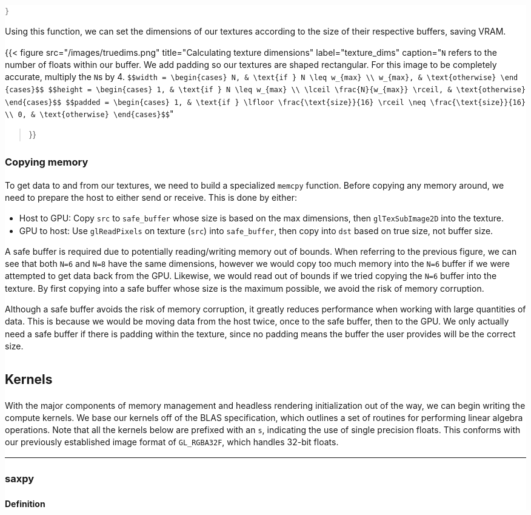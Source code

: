 ```c
}
```

Using this function, we can set the dimensions of our textures according to the size of their respective buffers, saving VRAM.

{{< figure
  src="/images/truedims.png"
  title="Calculating texture dimensions"
  label="texture_dims"
  caption="`N` refers to the number of floats within our buffer. We add padding so our textures are shaped rectangular. For this image to be completely accurate, multiply the `N`s by 4. `$$width = \begin{cases} N, & \text{if } N \leq w_{max} \\ w_{max}, & \text{otherwise} \end{cases}$$ $$height = \begin{cases} 1, & \text{if } N \leq w_{max} \\ \lceil \frac{N}{w_{max}} \rceil, & \text{otherwise} \end{cases}$$ $$padded = \begin{cases} 1, & \text{if } \lfloor \frac{\text{size}}{16} \rceil \neq \frac{\text{size}}{16} \\ 0, & \text{otherwise} \end{cases}$$`"
>}}

### Copying memory

To get data to and from our textures, we need to build a specialized `memcpy` function. Before copying any memory around, we need to prepare the host to either send or receive. This is done by either:
 - Host to GPU: Copy `src` to `safe_buffer` whose size is based on the max dimensions, then `glTexSubImage2D` into the texture.
 - GPU to host: Use `glReadPixels` on texture (`src`) into `safe_buffer`, then copy into `dst` based on true size, not buffer size.

A safe buffer is required due to potentially reading/writing memory out of bounds. When referring to the previous figure, we can see that both `N=6` and `N=8` have the same dimensions, however we would copy too much memory into the `N=6` buffer if we were attempted to get data back from the GPU. Likewise, we would read out of bounds if we tried copying the `N=6` buffer into the texture. By first copying into a safe buffer whose size is the maximum possible, we avoid the risk of memory corruption.

Although a safe buffer avoids the risk of memory corruption, it greatly reduces performance when working with large quantities of data. This is because we would be moving data from the host twice, once to the safe buffer, then to the GPU. We only actually need a safe buffer if there is padding within the texture, since no padding means the buffer the user provides will be the correct size.

## Kernels

With the major components of memory management and headless rendering initialization out of the way, we can begin writing the compute kernels. We base our kernels off of the BLAS specification, which outlines a set of routines for performing linear algebra operations. Note that all the kernels below are prefixed with an `s`, indicating the use of single precision floats. This conforms with our previously established image format of `GL_RGBA32F`, which handles 32-bit floats.

---

### saxpy

#### Definition

